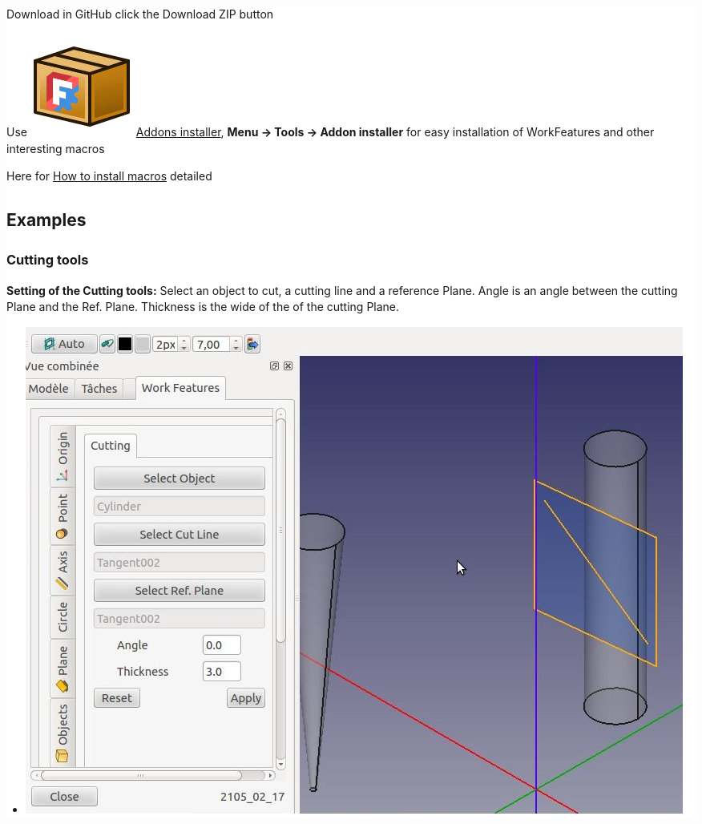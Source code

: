 Download in GitHub click the Download ZIP button

Use ![](/src/assets/images/AddonManager.svg) [Addons installer](/Std_AddonMgr "Std AddonMgr"), **Menu → Tools → Addon installer** for easy installation of WorkFeatures and other interesting macros

Here for [How to install macros](/How_to_install_macros "How to install macros") detailed

## Examples

### Cutting tools

**Setting of the Cutting tools:** Select an object to cut, a cutting line and a reference Plane.
Angle is an angle between the cutting Plane and the Ref. Plane.
Thickness is the wide of the of the cutting Plane.

- ![Here we have selected a cylinder.](/src/assets/images/CuttingSettings.jpg)
